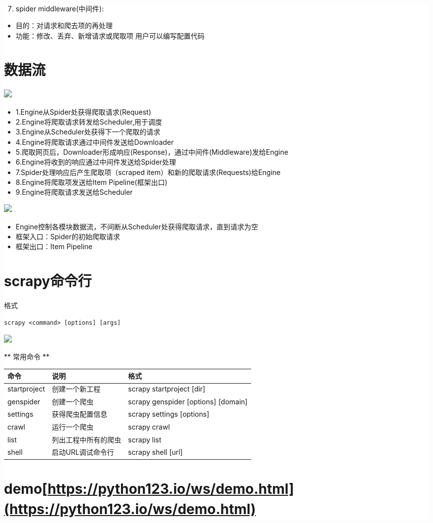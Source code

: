 7. spider middleware(中间件):
- 目的：对请求和爬去项的再处理
- 功能：修改、丢弃、新增请求或爬取项
用户可以编写配置代码

# 数据流

![](https://i.imgur.com/MDlRnll.png)

- 1.Engine从Spider处获得爬取请求(Request)
- 2.Engine将爬取请求转发给Scheduler,用于调度
- 3.Engine从Scheduler处获得下一个爬取的请求
- 4.Engine将爬取请求通过中间件发送给Downloader
- 5.爬取网页后，Downloader形成响应(Response)，通过中间件(Middleware)发给Engine
- 6.Engine将收到的响应通过中间件发送给Spider处理
- 7.Spider处理响应后产生爬取项（scraped item）和新的爬取请求(Requests)给Engine
- 8.Engine将爬取项发送给Item Pipeline(框架出口)
- 9.Engine将爬取请求发送给Scheduler

![](https://i.imgur.com/MX9Xf0k.png)

* Engine控制各模块数据流，不间断从Scheduler处获得爬取请求，直到请求为空
* 框架入口：Spider的初始爬取请求
* 框架出口：Item Pipeline

# scrapy命令行

格式

    scrapy <command> [options] [args]

![](https://i.imgur.com/x3YVAxJ.png)

** 常用命令 **

|命令|说明|格式|
|:--|:--|:--|
|startproject|创建一个新工程|scrapy startproject <nane> [dir]|
|genspider|创建一个爬虫|scrapy genspider [options] <name> [domain]|
|settings|获得爬虫配置信息|scrapy settings [options]|
|crawl|运行一个爬虫|scrapy crawl <spider>|
|list|列出工程中所有的爬虫|scrapy list|
|shell|启动URL调试命令行|scrapy shell [url]|

# demo[https://python123.io/ws/demo.html](https://python123.io/ws/demo.html)
